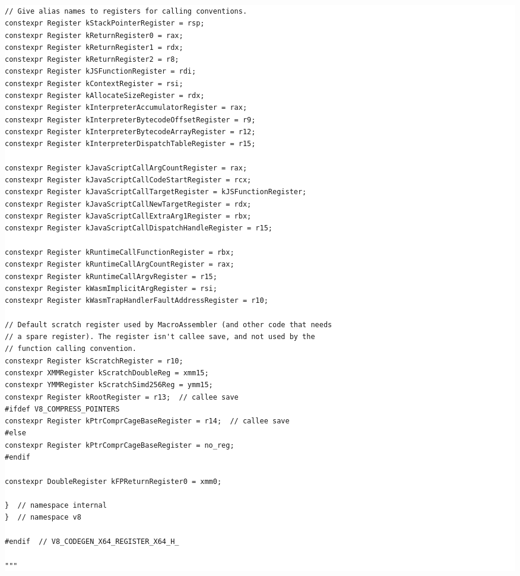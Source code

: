 ```
// Give alias names to registers for calling conventions.
constexpr Register kStackPointerRegister = rsp;
constexpr Register kReturnRegister0 = rax;
constexpr Register kReturnRegister1 = rdx;
constexpr Register kReturnRegister2 = r8;
constexpr Register kJSFunctionRegister = rdi;
constexpr Register kContextRegister = rsi;
constexpr Register kAllocateSizeRegister = rdx;
constexpr Register kInterpreterAccumulatorRegister = rax;
constexpr Register kInterpreterBytecodeOffsetRegister = r9;
constexpr Register kInterpreterBytecodeArrayRegister = r12;
constexpr Register kInterpreterDispatchTableRegister = r15;

constexpr Register kJavaScriptCallArgCountRegister = rax;
constexpr Register kJavaScriptCallCodeStartRegister = rcx;
constexpr Register kJavaScriptCallTargetRegister = kJSFunctionRegister;
constexpr Register kJavaScriptCallNewTargetRegister = rdx;
constexpr Register kJavaScriptCallExtraArg1Register = rbx;
constexpr Register kJavaScriptCallDispatchHandleRegister = r15;

constexpr Register kRuntimeCallFunctionRegister = rbx;
constexpr Register kRuntimeCallArgCountRegister = rax;
constexpr Register kRuntimeCallArgvRegister = r15;
constexpr Register kWasmImplicitArgRegister = rsi;
constexpr Register kWasmTrapHandlerFaultAddressRegister = r10;

// Default scratch register used by MacroAssembler (and other code that needs
// a spare register). The register isn't callee save, and not used by the
// function calling convention.
constexpr Register kScratchRegister = r10;
constexpr XMMRegister kScratchDoubleReg = xmm15;
constexpr YMMRegister kScratchSimd256Reg = ymm15;
constexpr Register kRootRegister = r13;  // callee save
#ifdef V8_COMPRESS_POINTERS
constexpr Register kPtrComprCageBaseRegister = r14;  // callee save
#else
constexpr Register kPtrComprCageBaseRegister = no_reg;
#endif

constexpr DoubleRegister kFPReturnRegister0 = xmm0;

}  // namespace internal
}  // namespace v8

#endif  // V8_CODEGEN_X64_REGISTER_X64_H_

"""

```
